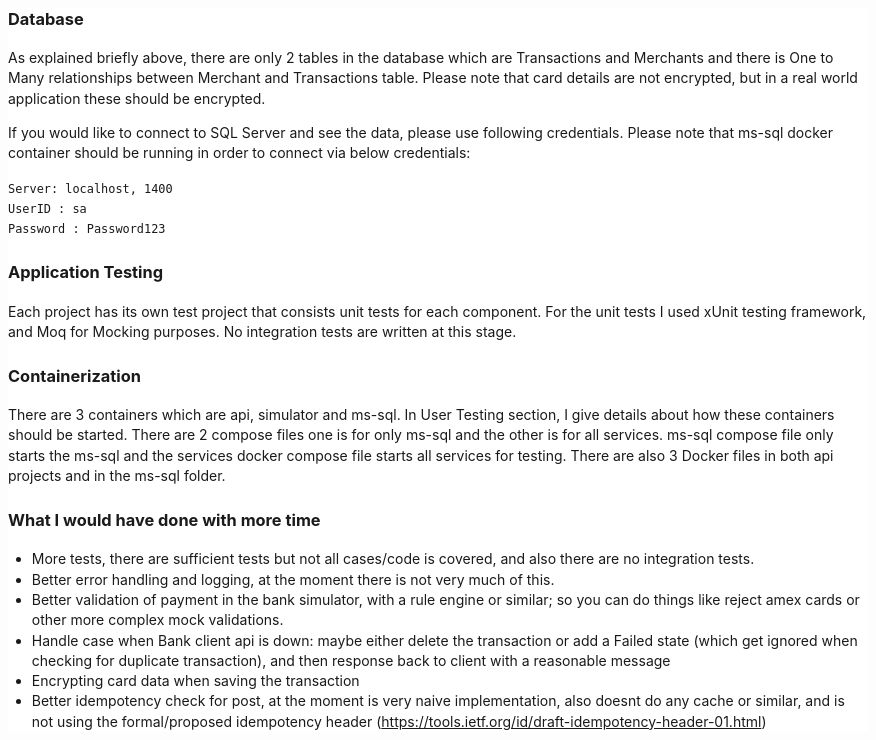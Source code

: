 ### Database

As explained briefly above, there are only 2 tables in the database which are Transactions and Merchants and there is One to Many relationships between Merchant and Transactions table. Please note that card details are not encrypted, but in a real world application these should be encrypted. 

If you would like to connect to SQL Server and see the data, please use following credentials. Please note that ms-sql docker container should be running in order to connect via below credentials:

```
Server: localhost, 1400
UserID : sa
Password : Password123
```

### Application Testing

Each project has its own test project that consists unit tests for each component. For the unit tests I used xUnit testing framework, and Moq for Mocking purposes. No integration tests are written at this stage.

### Containerization

There are 3 containers which are api, simulator and ms-sql. In User Testing section, I give details about how these containers should be started. There are 2 compose files one is for only ms-sql and the other is for all services. ms-sql compose file only starts the ms-sql and the services docker compose file starts all services for testing. There are also 3 Docker files in both api projects and in the ms-sql folder.

###  What I would have done with more time
 * More tests, there are sufficient tests but not all cases/code is covered, and also there are no integration tests.
 * Better error handling and logging, at the moment there is not very much of this.
 * Better validation of payment in the bank simulator, with a rule engine or similar; so you can do things like reject amex cards or other more complex mock validations.
 * Handle case when Bank client api is down:  maybe either delete the transaction or add a Failed state (which get ignored when checking for duplicate transaction), and then response back to client with a reasonable message
 * Encrypting card data when saving the transaction
 * Better idempotency check for post, at the moment is very naive implementation, also doesnt do any cache or similar, and is not using the formal/proposed idempotency header (https://tools.ietf.org/id/draft-idempotency-header-01.html)


